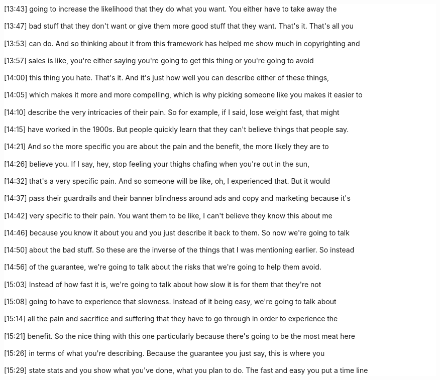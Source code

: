 [13:43] going to increase the likelihood that they do what you want. You either have to take away the

[13:47] bad stuff that they don't want or give them more good stuff that they want. That's it. That's all you

[13:53] can do. And so thinking about it from this framework has helped me show much in copyrighting and

[13:57] sales is like, you're either saying you're going to get this thing or you're going to avoid

[14:00] this thing you hate. That's it. And it's just how well you can describe either of these things,

[14:05] which makes it more and more compelling, which is why picking someone like you makes it easier to

[14:10] describe the very intricacies of their pain. So for example, if I said, lose weight fast, that might

[14:15] have worked in the 1900s. But people quickly learn that they can't believe things that people say.

[14:21] And so the more specific you are about the pain and the benefit, the more likely they are to

[14:26] believe you. If I say, hey, stop feeling your thighs chafing when you're out in the sun,

[14:32] that's a very specific pain. And so someone will be like, oh, I experienced that. But it would

[14:37] pass their guardrails and their banner blindness around ads and copy and marketing because it's

[14:42] very specific to their pain. You want them to be like, I can't believe they know this about me

[14:46] because you know it about you and you just describe it back to them. So now we're going to talk

[14:50] about the bad stuff. So these are the inverse of the things that I was mentioning earlier. So instead

[14:56] of the guarantee, we're going to talk about the risks that we're going to help them avoid.

[15:03] Instead of how fast it is, we're going to talk about how slow it is for them that they're not

[15:08] going to have to experience that slowness. Instead of it being easy, we're going to talk about

[15:14] all the pain and sacrifice and suffering that they have to go through in order to experience the

[15:21] benefit. So the nice thing with this one particularly because there's going to be the most meat here

[15:26] in terms of what you're describing. Because the guarantee you just say, this is where you

[15:29] state stats and you show what you've done, what you plan to do. The fast and easy you put a time line
